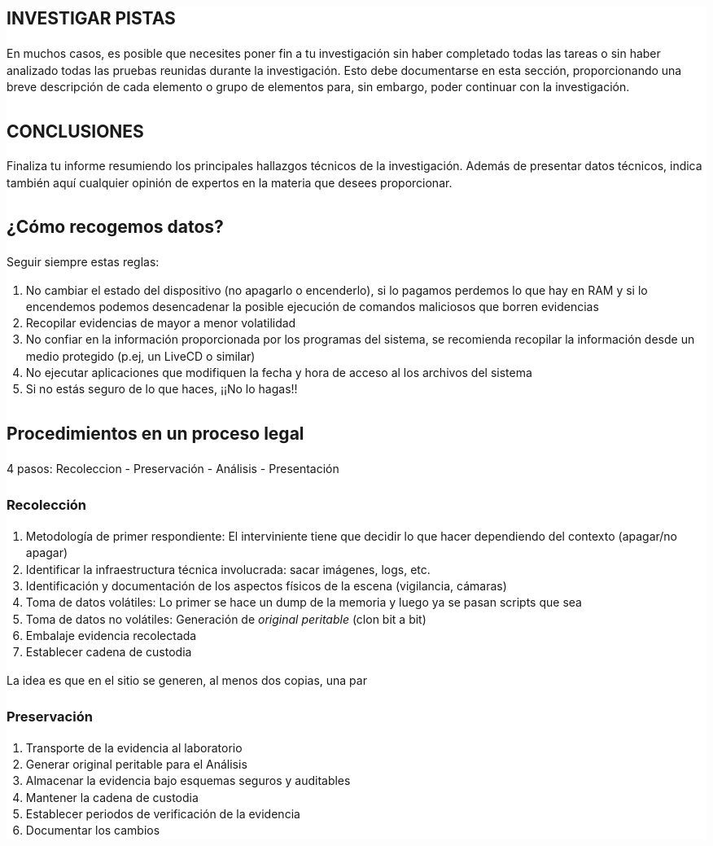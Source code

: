 ## INVESTIGAR PISTAS

En muchos casos, es posible que necesites poner fin a tu investigación sin haber completado todas las tareas o sin haber analizado todas las pruebas reunidas durante la investigación. Esto debe documentarse en esta sección, proporcionando una breve descripción de cada elemento o grupo de elementos para, sin embargo, poder continuar con la investigación.

## CONCLUSIONES

Finaliza tu informe resumiendo los principales hallazgos técnicos de la investigación. Además de presentar datos técnicos, indica también aquí cualquier opinión de expertos en la materia que desees proporcionar.

## ¿Cómo recogemos datos?

Seguir siempre estas reglas:

1. No cambiar el estado del dispositivo (no apagarlo o encenderlo), si lo pagamos perdemos lo que hay en RAM y si lo encendemos podemos desencadenar la posible ejecución de comandos maliciosos que borren evidencias
2. Recopilar evidencias de mayor a menor volatilidad
3. No confiar en la información proporcionada por los programas del sistema, se recomienda recopilar la información desde un medio protegido (p.ej, un LiveCD o similar)
4. No ejecutar aplicaciones que modifiquen la fecha y hora de acceso al los archivos del sistema
5. Si no estás seguro de lo que haces, ¡¡No lo hagas!!

## Procedimientos en un proceso legal

4 pasos: Recoleccion - Preservación - Análisis - Presentación

### Recolección

1. Metodología de primer respondiente: El interviniente tiene que decidir lo que hacer dependiendo del contexto (apagar/no apagar)
2. Identificar la infraestructura técnica involucrada: sacar imágenes, logs, etc.
3. Identificación y documentación de los aspectos físicos de la escena (vigilancia, cámaras)
4. Toma de datos volátiles: Lo primer se hace un dump de la memoria y luego ya se pasan scripts que sea
5. Toma de datos no volátiles: Generación de _original peritable_ (clon bit a bit)
6. Embalaje evidencia recolectada
7. Establecer cadena de custodia

La idea es que en el sitio se generen, al menos dos copias, una par

### Preservación

1. Transporte de la evidencia al laboratorio
2. Generar original peritable para el Análisis
3. Almacenar la evidencia bajo esquemas seguros y auditables
4. Mantener la cadena de custodia
5. Establecer periodos de verificación de la evidencia
6. Documentar los cambios
